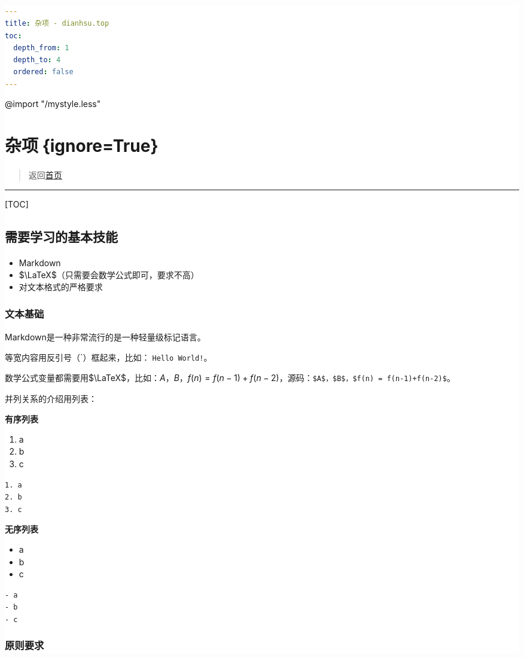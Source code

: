 ```yaml
---
title: 杂项 - dianhsu.top
toc:
  depth_from: 1
  depth_to: 4
  ordered: false
---
```

@import "/mystyle.less"

# 杂项 {ignore=True}
> 返回[首页](../index.html)

---------------------------

[TOC]

## 需要学习的基本技能
- Markdown
- $\LaTeX$（只需要会数学公式即可，要求不高）
- 对文本格式的严格要求

### 文本基础
Markdown是一种非常流行的是一种轻量级标记语言。

等宽内容用反引号（\`）框起来，比如： `Hello World!`。

数学公式变量都需要用$\LaTeX$，比如：$A$，$B$，$f(n) = f(n-1)+f(n-2)$，源码：`$A$，$B$，$f(n) = f(n-1)+f(n-2)$`。

并列关系的介绍用列表：

**有序列表**
1. a
2. b
3. c
```
1. a
2. b
3. c
```
**无序列表**
- a
- b
- c
```
- a
- b
- c
```
### 原则要求
